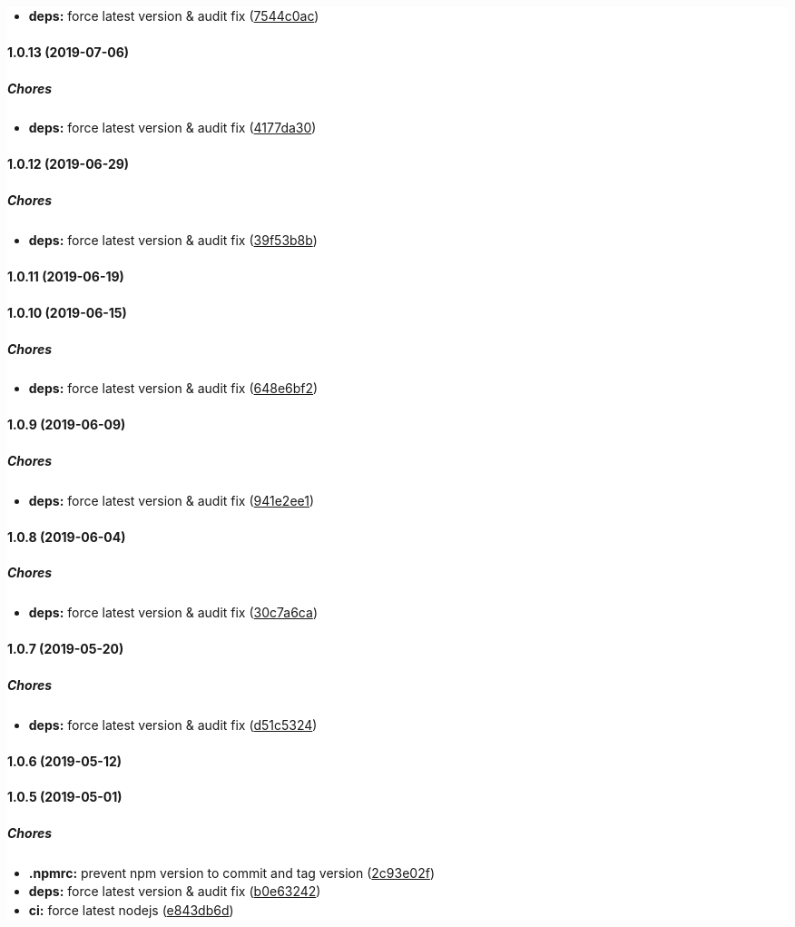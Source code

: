 - **deps:** force latest version & audit fix ([7544c0ac](https://github.com/lykmapipo/kue-unique/commit/7544c0acc7e9fd55596fca72b227c6434157bcdf))

#### 1.0.13 (2019-07-06)

##### Chores

- **deps:** force latest version & audit fix ([4177da30](https://github.com/lykmapipo/kue-unique/commit/4177da30b2d87045c71ee636937d8e8faacd4e96))

#### 1.0.12 (2019-06-29)

##### Chores

- **deps:** force latest version & audit fix ([39f53b8b](https://github.com/lykmapipo/kue-unique/commit/39f53b8b6a5b2a870c197b9c26b87265cf94e234))

#### 1.0.11 (2019-06-19)

#### 1.0.10 (2019-06-15)

##### Chores

- **deps:** force latest version & audit fix ([648e6bf2](https://github.com/lykmapipo/kue-unique/commit/648e6bf21abd3a285880a107e62ae2e420172aef))

#### 1.0.9 (2019-06-09)

##### Chores

- **deps:** force latest version & audit fix ([941e2ee1](https://github.com/lykmapipo/kue-unique/commit/941e2ee175123140b9d82159f5f072144bda4d53))

#### 1.0.8 (2019-06-04)

##### Chores

- **deps:** force latest version & audit fix ([30c7a6ca](https://github.com/lykmapipo/kue-unique/commit/30c7a6cafd868bcb1dbffbdd28a8541d243072f2))

#### 1.0.7 (2019-05-20)

##### Chores

- **deps:** force latest version & audit fix ([d51c5324](https://github.com/lykmapipo/kue-unique/commit/d51c5324ea7f5d57de58eda34b2fe79b64203cae))

#### 1.0.6 (2019-05-12)

#### 1.0.5 (2019-05-01)

##### Chores

- **.npmrc:** prevent npm version to commit and tag version ([2c93e02f](https://github.com/lykmapipo/kue-unique/commit/2c93e02f6a4b79015fc2d3feb8b3dc2eb2371f0a))
- **deps:** force latest version & audit fix ([b0e63242](https://github.com/lykmapipo/kue-unique/commit/b0e632427b4aae0a076d6252344ca72908583089))
- **ci:** force latest nodejs ([e843db6d](https://github.com/lykmapipo/kue-unique/commit/e843db6d6e1c48d50b7855d72155c256bc8ed25f))
